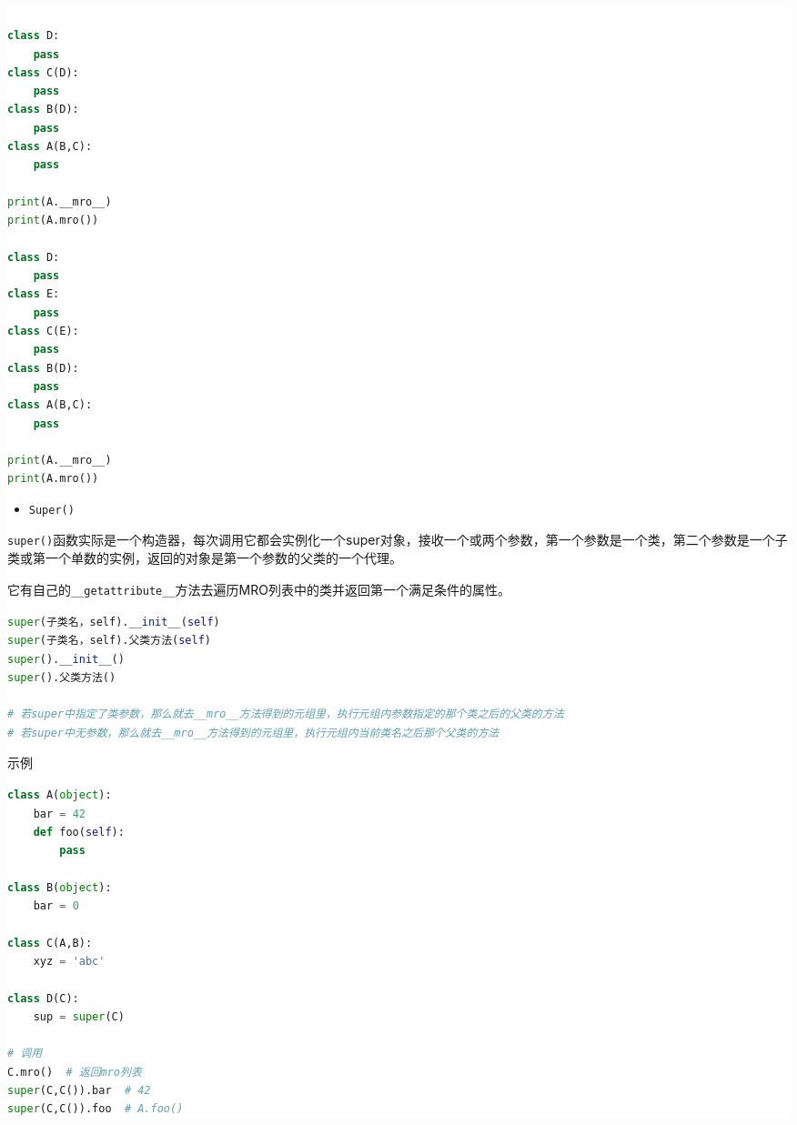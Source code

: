 ```python

class D:
  	pass
class C(D):
  	pass
class B(D):
  	pass
class A(B,C):
  	pass
  
print(A.__mro__)
print(A.mro())

class D:
  	pass
class E:
  	pass
class C(E):
  	pass
class B(D):
  	pass
class A(B,C):
  	pass
  
print(A.__mro__)
print(A.mro())
```

- `Super()`

`super()`函数实际是一个构造器，每次调用它都会实例化一个super对象，接收一个或两个参数，第一个参数是一个类，第二个参数是一个子类或第一个单数的实例，返回的对象是第一个参数的父类的一个代理。

它有自己的`__getattribute__`方法去遍历MRO列表中的类并返回第一个满足条件的属性。

```python
super(子类名，self).__init__(self)  
super(子类名，self).父类方法(self)  
super().__init__() 
super().父类方法()

# 若super中指定了类参数，那么就去__mro__方法得到的元组里，执行元组内参数指定的那个类之后的父类的方法
# 若super中无参数，那么就去__mro__方法得到的元组里，执行元组内当前类名之后那个父类的方法
```

示例

```python
class A(object):
    bar = 42
    def foo(self):
        pass
    
class B(object):
    bar = 0

class C(A,B):
    xyz = 'abc'
    
class D(C):
    sup = super(C)

# 调用
C.mro()  # 返回mro列表
super(C,C()).bar  # 42
super(C,C()).foo  # A.foo()
```
